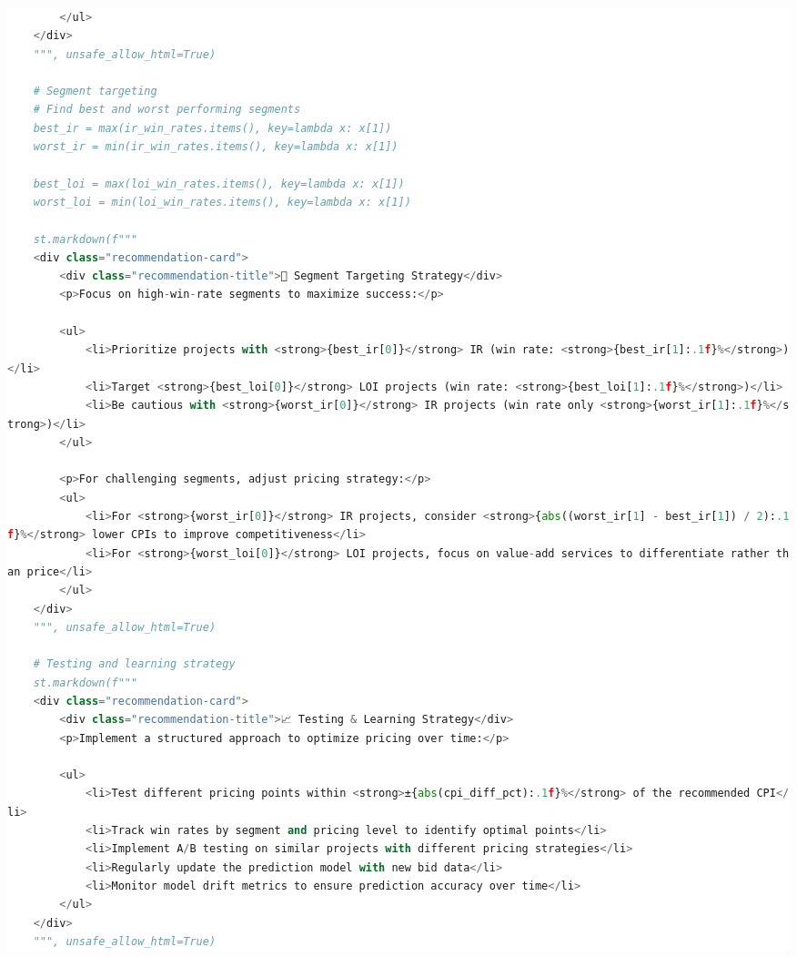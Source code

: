 ```python
        </ul>
    </div>
    """, unsafe_allow_html=True)
    
    # Segment targeting
    # Find best and worst performing segments
    best_ir = max(ir_win_rates.items(), key=lambda x: x[1])
    worst_ir = min(ir_win_rates.items(), key=lambda x: x[1])
    
    best_loi = max(loi_win_rates.items(), key=lambda x: x[1])
    worst_loi = min(loi_win_rates.items(), key=lambda x: x[1])
    
    st.markdown(f"""
    <div class="recommendation-card">
        <div class="recommendation-title">🎯 Segment Targeting Strategy</div>
        <p>Focus on high-win-rate segments to maximize success:</p>
        
        <ul>
            <li>Prioritize projects with <strong>{best_ir[0]}</strong> IR (win rate: <strong>{best_ir[1]:.1f}%</strong>)</li>
            <li>Target <strong>{best_loi[0]}</strong> LOI projects (win rate: <strong>{best_loi[1]:.1f}%</strong>)</li>
            <li>Be cautious with <strong>{worst_ir[0]}</strong> IR projects (win rate only <strong>{worst_ir[1]:.1f}%</strong>)</li>
        </ul>
        
        <p>For challenging segments, adjust pricing strategy:</p>
        <ul>
            <li>For <strong>{worst_ir[0]}</strong> IR projects, consider <strong>{abs((worst_ir[1] - best_ir[1]) / 2):.1f}%</strong> lower CPIs to improve competitiveness</li>
            <li>For <strong>{worst_loi[0]}</strong> LOI projects, focus on value-add services to differentiate rather than price</li>
        </ul>
    </div>
    """, unsafe_allow_html=True)
    
    # Testing and learning strategy
    st.markdown(f"""
    <div class="recommendation-card">
        <div class="recommendation-title">📈 Testing & Learning Strategy</div>
        <p>Implement a structured approach to optimize pricing over time:</p>
        
        <ul>
            <li>Test different pricing points within <strong>±{abs(cpi_diff_pct):.1f}%</strong> of the recommended CPI</li>
            <li>Track win rates by segment and pricing level to identify optimal points</li>
            <li>Implement A/B testing on similar projects with different pricing strategies</li>
            <li>Regularly update the prediction model with new bid data</li>
            <li>Monitor model drift metrics to ensure prediction accuracy over time</li>
        </ul>
    </div>
    """, unsafe_allow_html=True)
```
